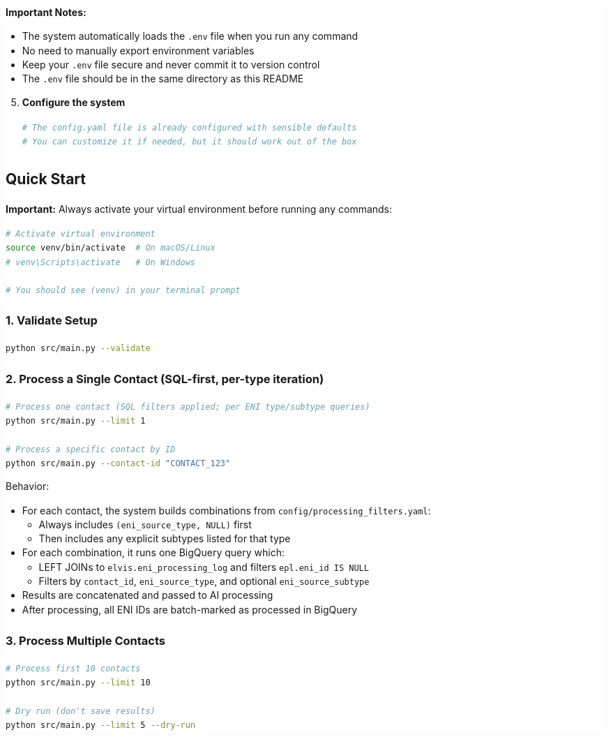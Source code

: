    **Important Notes:**
   - The system automatically loads the `.env` file when you run any command
   - No need to manually export environment variables
   - Keep your `.env` file secure and never commit it to version control
   - The `.env` file should be in the same directory as this README

5. **Configure the system**
   ```bash
   # The config.yaml file is already configured with sensible defaults
   # You can customize it if needed, but it should work out of the box
   ```

## Quick Start

**Important:** Always activate your virtual environment before running any commands:
```bash
# Activate virtual environment
source venv/bin/activate  # On macOS/Linux
# venv\Scripts\activate   # On Windows

# You should see (venv) in your terminal prompt
```

### 1. Validate Setup
```bash
python src/main.py --validate
```

### 2. Process a Single Contact (SQL-first, per-type iteration)
```bash
# Process one contact (SQL filters applied; per ENI type/subtype queries)
python src/main.py --limit 1

# Process a specific contact by ID
python src/main.py --contact-id "CONTACT_123"
```

Behavior:
- For each contact, the system builds combinations from `config/processing_filters.yaml`:
  - Always includes `(eni_source_type, NULL)` first
  - Then includes any explicit subtypes listed for that type
- For each combination, it runs one BigQuery query which:
  - LEFT JOINs to `elvis.eni_processing_log` and filters `epl.eni_id IS NULL`
  - Filters by `contact_id`, `eni_source_type`, and optional `eni_source_subtype`
- Results are concatenated and passed to AI processing
- After processing, all ENI IDs are batch-marked as processed in BigQuery

### 3. Process Multiple Contacts
```bash
# Process first 10 contacts
python src/main.py --limit 10

# Dry run (don't save results)
python src/main.py --limit 5 --dry-run
```
